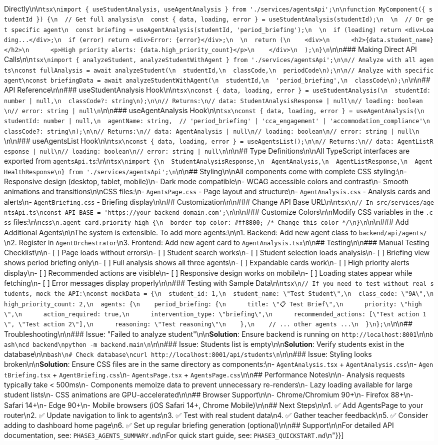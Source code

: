 Directly\n\n```tsx\nimport { useStudentAnalysis, useAgentAnalysis } from './services/agentsApi';\n\nfunction MyComponent({ studentId }) {\n  // Get full analysis\n  const { data, loading, error } = useStudentAnalysis(studentId);\n  \n  // Or get specific agent\n  const briefing = useAgentAnalysis(studentId, 'period_briefing');\n  \n  if (loading) return <div>Loading...</div>;\n  if (error) return <div>Error: {error}</div>;\n  \n  return (\n    <div>\n      <h2>{data.student_name}</h2>\n      <p>High priority alerts: {data.high_priority_count}</p>\n    </div>\n  );\n}\n```\n\n### Making Direct API Calls\n\n```tsx\nimport { analyzeStudent, analyzeStudentWithAgent } from './services/agentsApi';\n\n// Analyze with all agents\nconst fullAnalysis = await analyzeStudent(\n  studentId,\n  classCode,\n  periodCode\n);\n\n// Analyze with specific agent\nconst briefingData = await analyzeStudentWithAgent(\n  studentId,\n  'period_briefing',\n  classCode\n);\n```\n\n## API Reference\n\n### useStudentAnalysis Hook\n\n```tsx\nconst { data, loading, error } = useStudentAnalysis(\n  studentId: number | null,\n  classCode?: string\n);\n\n// Returns:\n// data: StudentAnalysisResponse | null\n// loading: boolean\n// error: string | null\n```\n\n### useAgentAnalysis Hook\n\n```tsx\nconst { data, loading, error } = useAgentAnalysis(\n  studentId: number | null,\n  agentName: string,  // 'period_briefing' | 'cca_engagement' | 'accommodation_compliance'\n  classCode?: string\n);\n\n// Returns:\n// data: AgentAnalysis | null\n// loading: boolean\n// error: string | null\n```\n\n### useAgentsList Hook\n\n```tsx\nconst { data, loading, error } = useAgentsList();\n\n// Returns:\n// data: AgentListResponse | null\n// loading: boolean\n// error: string | null\n```\n\n## Type Definitions\n\nAll TypeScript interfaces are exported from `agentsApi.ts`:\n\n```tsx\nimport {\n  StudentAnalysisResponse,\n  AgentAnalysis,\n  AgentListResponse,\n  AgentHealthResponse\n} from './services/agentsApi';\n```\n\n## Styling\n\nAll components come with complete CSS styling:\n- Responsive design (desktop, tablet, mobile)\n- Dark mode compatible\n- WCAG accessible colors and contrast\n- Smooth animations and transitions\n\nCSS files:\n- `AgentsPage.css` - Page layout and structure\n- `AgentAnalysis.css` - Analysis cards and alerts\n- `AgentBriefing.css` - Briefing display\n\n## Customization\n\n### Change API Base URL\n\n```tsx\n// In src/services/agentsApi.ts\nconst API_BASE = 'https://your-backend-domain.com';\n```\n\n### Customize Colors\n\nModify CSS variables in the `.css` files:\n\n```css\n.agent-card.priority-high {\n  border-top-color: #ff8800; /* Change this color */\n}\n```\n\n### Add Additional Agents\n\nThe system is extensible. To add more agents:\n\n1. Backend: Add new agent class to `backend/api/agents/`\n2. Register in `AgentOrchestrator`\n3. Frontend: Add new agent card to `AgentAnalysis.tsx`\n\n## Testing\n\n### Manual Testing Checklist\n\n- [ ] Page loads without errors\n- [ ] Student search works\n- [ ] Student selection loads analysis\n- [ ] Briefing view shows period briefing only\n- [ ] Full analysis shows all three agents\n- [ ] Expandable cards work\n- [ ] High priority alerts display\n- [ ] Recommended actions are visible\n- [ ] Responsive design works on mobile\n- [ ] Loading states appear while fetching\n- [ ] Error messages display properly\n\n### Testing with Sample
Data\n\n```tsx\n// If you need to test without real students, mock the API:\nconst mockData = {\n  student_id: 1,\n  student_name: \"Test Student\",\n  class_code: \"9A\",\n  high_priority_count: 2,\n  agents: {\n    period_briefing: {\n      title: \"📋 Test Brief\",\n      priority: \"high\",\n      action_required: true,\n      intervention_type: \"briefing\",\n      recommended_actions: [\"Test action 1\", \"Test action 2\"],\n      reasoning: \"Test reasoning\"\n    },\n    // ... other agents ...\n  }\n};\n```\n\n## Troubleshooting\n\n### Issue: \"Failed to analyze student\"\n\n**Solution**: Ensure backend is running on `http://localhost:8001`\n\n```bash\ncd backend\npython -m backend.main\n```\n\n### Issue: Students list is empty\n\n**Solution**: Verify students exist in the database\n\n```bash\n# Check database\ncurl http://localhost:8001/api/students\n```\n\n### Issue: Styling looks broken\n\n**Solution**: Ensure CSS files are in the same directory as components:\n- `AgentAnalysis.tsx` + `AgentAnalysis.css`\n- `AgentBriefing.tsx` + `AgentBriefing.css`\n- `AgentsPage.tsx` + `AgentsPage.css`\n\n## Performance Notes\n\n- Analysis requests typically take < 500ms\n- Components memoize data to prevent unnecessary re-renders\n- Lazy loading available for large student lists\n- CSS animations are GPU-accelerated\n\n## Browser Support\n\n- Chrome/Chromium 90+\n- Firefox 88+\n- Safari 14+\n- Edge 90+\n- Mobile browsers (iOS Safari 14+, Chrome Mobile)\n\n## Next Steps\n\n1. ✅ Add AgentsPage to your router\n2. ✅ Update navigation to link to agents\n3. ✅ Test with real student data\n4. ✅ Gather teacher feedback\n5. ✅ Consider adding to dashboard home page\n6. ✅ Set up regular briefing generation (optional)\n\n## Support\n\nFor detailed API documentation, see: `PHASE3_AGENTS_SUMMARY.md`\nFor quick start guide, see: `PHASE3_QUICKSTART.md`\n"}}]